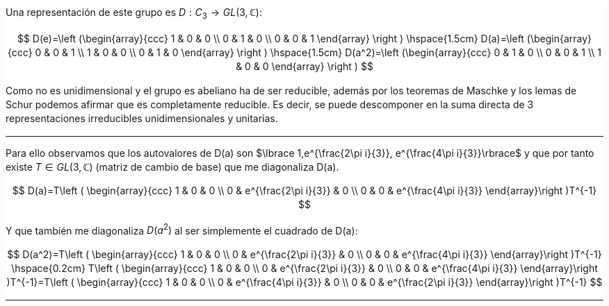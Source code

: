 
Una representación de este grupo es $D: C_3\to GL(3, \mathbb{C})$:

$$
D(e)=\left (\begin{array}{ccc}
1 & 0 & 0  \\
0 & 1 & 0 \\
0 & 0 & 1
\end{array} \right ) \hspace{1.5cm} D(a)=\left (\begin{array}{ccc}
0 & 0 & 1  \\
1 & 0 & 0 \\
0 & 1 & 0
\end{array} \right ) \hspace{1.5cm} D(a^2)=\left (\begin{array}{ccc}
0 & 1 & 0  \\
0 & 0 & 1 \\
1 & 0 & 0
\end{array} \right )
$$

Como no es unidimensional y el grupo es abeliano ha de ser reducible, además por los teoremas de Maschke y los lemas de Schur podemos afirmar que es completamente reducible. Es decir, se puede descomponer en la suma directa de 3 representaciones irreducibles unidimensionales y unitarias.

---
Para ello observamos que los autovalores de D(a) son $\lbrace 1,e^{\frac{2\pi i}{3}}, e^{\frac{4\pi i}{3}}\rbrace$ y que por tanto existe $T\in GL(3,\mathbb{C})$ (matriz de cambio de base) que me diagonaliza D(a).

$$
D(a)=T\left ( \begin{array}{ccc}
1 & 0 & 0 \\
0 & e^{\frac{2\pi i}{3}} & 0 \\
0 & 0 & e^{\frac{4\pi i}{3}}
\end{array}\right )T^{-1}
$$

Y que también me diagonaliza $D(a^2)$ al ser simplemente el cuadrado de D(a):

$$
D(a^2)=T\left ( \begin{array}{ccc}
1 & 0 & 0 \\
0 & e^{\frac{2\pi i}{3}} & 0 \\
0 & 0 & e^{\frac{4\pi i}{3}}
\end{array}\right )T^{-1} \hspace{0.2cm} T\left ( \begin{array}{ccc}
1 & 0 & 0 \\
0 & e^{\frac{2\pi i}{3}} & 0 \\
0 & 0 & e^{\frac{4\pi i}{3}}
\end{array}\right )T^{-1}=T\left ( \begin{array}{ccc}
1 & 0 & 0 \\
0 & e^{\frac{4\pi i}{3}} & 0 \\
0 & 0 & e^{\frac{2\pi i}{3}}
\end{array}\right )T^{-1}
$$

---